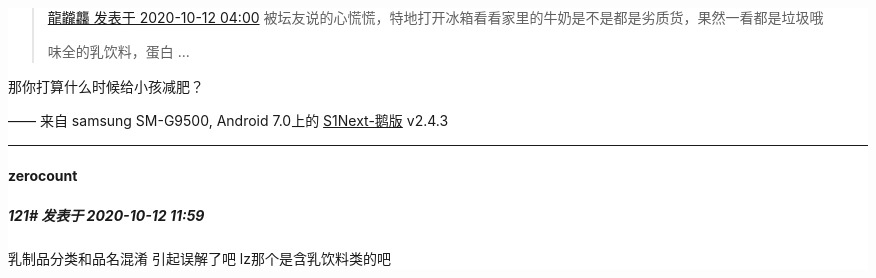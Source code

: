 

<blockquote><a href="httphttps://bbs.saraba1st.com/2b/forum.php?mod=redirect&amp;goto=findpost&amp;pid=49024039&amp;ptid=1964361" target="_blank">龍龖龘 发表于 2020-10-12 04:00</a>
被坛友说的心慌慌，特地打开冰箱看看家里的牛奶是不是都是劣质货，果然一看都是垃圾哦

味全的乳饮料，蛋白 ...</blockquote>
那你打算什么时候给小孩减肥？

—— 来自 samsung SM-G9500, Android 7.0上的 [S1Next-鹅版](https://github.com/ykrank/S1-Next/releases) v2.4.3







-----

####  zerocount  
##### 121#       发表于 2020-10-12 11:59




乳制品分类和品名混淆 引起误解了吧
lz那个是含乳饮料类的吧





                                             